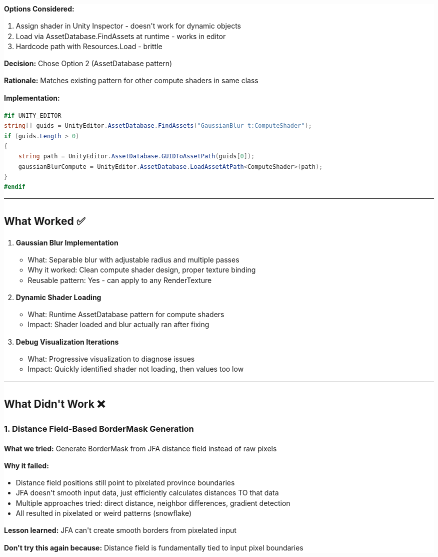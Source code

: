 **Options Considered:**
1. Assign shader in Unity Inspector - doesn't work for dynamic objects
2. Load via AssetDatabase.FindAssets at runtime - works in editor
3. Hardcode path with Resources.Load - brittle

**Decision:** Chose Option 2 (AssetDatabase pattern)

**Rationale:** Matches existing pattern for other compute shaders in same class

**Implementation:**
```csharp
#if UNITY_EDITOR
string[] guids = UnityEditor.AssetDatabase.FindAssets("GaussianBlur t:ComputeShader");
if (guids.Length > 0)
{
    string path = UnityEditor.AssetDatabase.GUIDToAssetPath(guids[0]);
    gaussianBlurCompute = UnityEditor.AssetDatabase.LoadAssetAtPath<ComputeShader>(path);
}
#endif
```

---

## What Worked ✅

1. **Gaussian Blur Implementation**
   - What: Separable blur with adjustable radius and multiple passes
   - Why it worked: Clean compute shader design, proper texture binding
   - Reusable pattern: Yes - can apply to any RenderTexture

2. **Dynamic Shader Loading**
   - What: Runtime AssetDatabase pattern for compute shaders
   - Impact: Shader loaded and blur actually ran after fixing

3. **Debug Visualization Iterations**
   - What: Progressive visualization to diagnose issues
   - Impact: Quickly identified shader not loading, then values too low

---

## What Didn't Work ❌

### 1. Distance Field-Based BorderMask Generation
**What we tried:** Generate BorderMask from JFA distance field instead of raw pixels

**Why it failed:**
- Distance field positions still point to pixelated province boundaries
- JFA doesn't smooth input data, just efficiently calculates distances TO that data
- Multiple approaches tried: direct distance, neighbor differences, gradient detection
- All resulted in pixelated or weird patterns (snowflake)

**Lesson learned:** JFA can't create smooth borders from pixelated input

**Don't try this again because:** Distance field is fundamentally tied to input pixel boundaries
